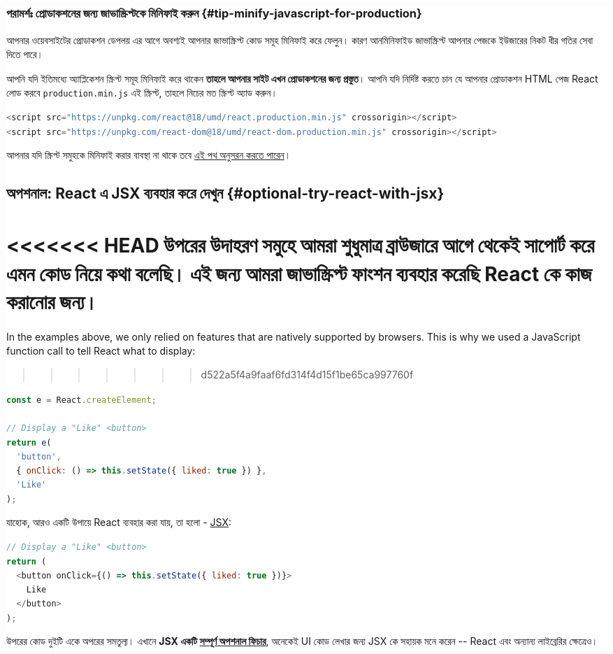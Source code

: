 ### পরামর্শঃ প্রোডাকশনের জন্য জাভাস্ক্রিপ্টকে মিনিফাই করুন {#tip-minify-javascript-for-production}

আপনার ওয়েবসাইটের প্রোডাকশন ডেপলয় এর আগে অবশ্যই আপনার জাভাস্ক্রিপ্ট কোড সমূহ মিনিফাই করে ফেলুন। কারণ আনমিনিফাইড জাভাস্ক্রিপ্ট আপনার পেজকে ইউজারের নিকট ধীর গতির সেবা দিতে পারে।

আপনি যদি ইতিমধ্যে অ্যাপ্লিকেশন স্ক্রিপ্ট সমূহ মিনিফাই করে থাকেন **তাহলে আপনার সাইট এখন প্রোডাকশনের জন্য প্রস্তুত**। আপনি যদি নির্দিষ্ট করতে চান যে আপনার প্রোডাকশন HTML পেজ React লোড করবে `production.min.js` এই স্ক্রিপ্ট, তাহলে নিচের মত স্ক্রিপ্ট অ্যাড করুন।

```js
<script src="https://unpkg.com/react@18/umd/react.production.min.js" crossorigin></script>
<script src="https://unpkg.com/react-dom@18/umd/react-dom.production.min.js" crossorigin></script>
```

আপনার যদি স্ক্রিপ্ট সমুহকে মিনিফাই করার বাবস্থা না থাকে তবে [এই পথ অনুসরন করতে পারেন](https://gist.github.com/gaearon/42a2ffa41b8319948f9be4076286e1f3)।

## অপশনাল: React এ JSX ব্যবহার করে দেখুন {#optional-try-react-with-jsx}

<<<<<<< HEAD
উপরের উদাহরণ সমুহে আমরা শুধুমাত্র ব্রাউজারে আগে থেকেই সাপোর্ট করে এমন কোড নিয়ে কথা বলেছি। এই জন্য আমরা জাভাস্ক্রিপ্ট ফাংশন ব্যবহার করেছি React কে কাজ করানোর জন্য।
=======
In the examples above, we only relied on features that are natively supported by browsers. This is why we used a JavaScript function call to tell React what to display:
>>>>>>> d522a5f4a9faaf6fd314f4d15f1be65ca997760f

```js
const e = React.createElement;

// Display a "Like" <button>
return e(
  'button',
  { onClick: () => this.setState({ liked: true }) },
  'Like'
);
```

যাহোক, আরও একটি উপায়ে React ব্যবহার করা যায়, তা হলো - [JSX](/docs/introducing-jsx.html):

```js
// Display a "Like" <button>
return (
  <button onClick={() => this.setState({ liked: true })}>
    Like
  </button>
);
```

উপরের কোড দুইটি একে অপরের সমতুল্য। এখানে **JSX একটি [সম্পূর্ণ অপশনাল ফিচার](/docs/react-without-jsx.html)**, অনেকেই UI কোড লেখার জন্য JSX কে সহায়ক মনে করেন -- React এবং অন্যান্য লাইব্রেরির ক্ষেত্রেও।
